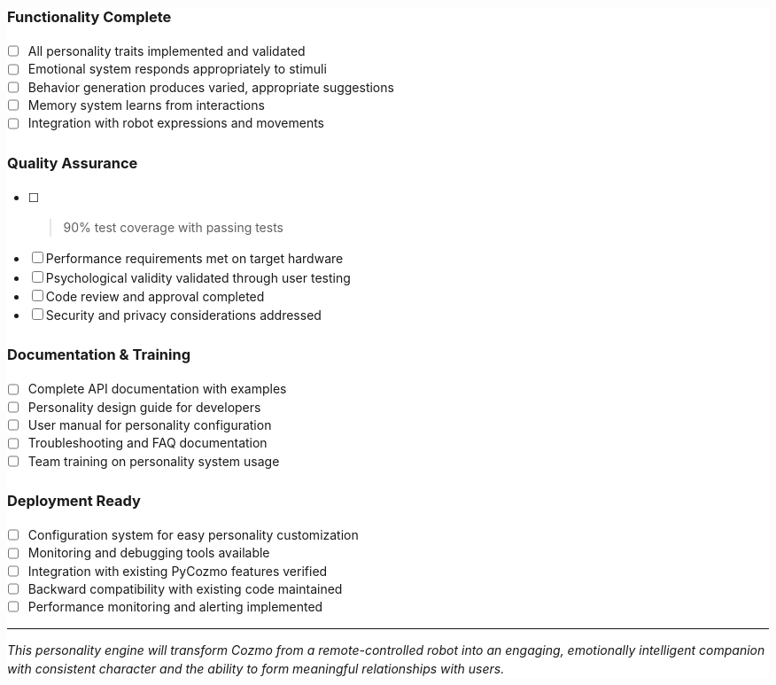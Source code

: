 ### Functionality Complete
- [ ] All personality traits implemented and validated
- [ ] Emotional system responds appropriately to stimuli
- [ ] Behavior generation produces varied, appropriate suggestions
- [ ] Memory system learns from interactions
- [ ] Integration with robot expressions and movements

### Quality Assurance
- [ ] >90% test coverage with passing tests
- [ ] Performance requirements met on target hardware
- [ ] Psychological validity validated through user testing
- [ ] Code review and approval completed
- [ ] Security and privacy considerations addressed

### Documentation & Training
- [ ] Complete API documentation with examples
- [ ] Personality design guide for developers
- [ ] User manual for personality configuration
- [ ] Troubleshooting and FAQ documentation
- [ ] Team training on personality system usage

### Deployment Ready
- [ ] Configuration system for easy personality customization
- [ ] Monitoring and debugging tools available
- [ ] Integration with existing PyCozmo features verified
- [ ] Backward compatibility with existing code maintained
- [ ] Performance monitoring and alerting implemented

---

*This personality engine will transform Cozmo from a remote-controlled robot into an engaging, emotionally intelligent companion with consistent character and the ability to form meaningful relationships with users.*
